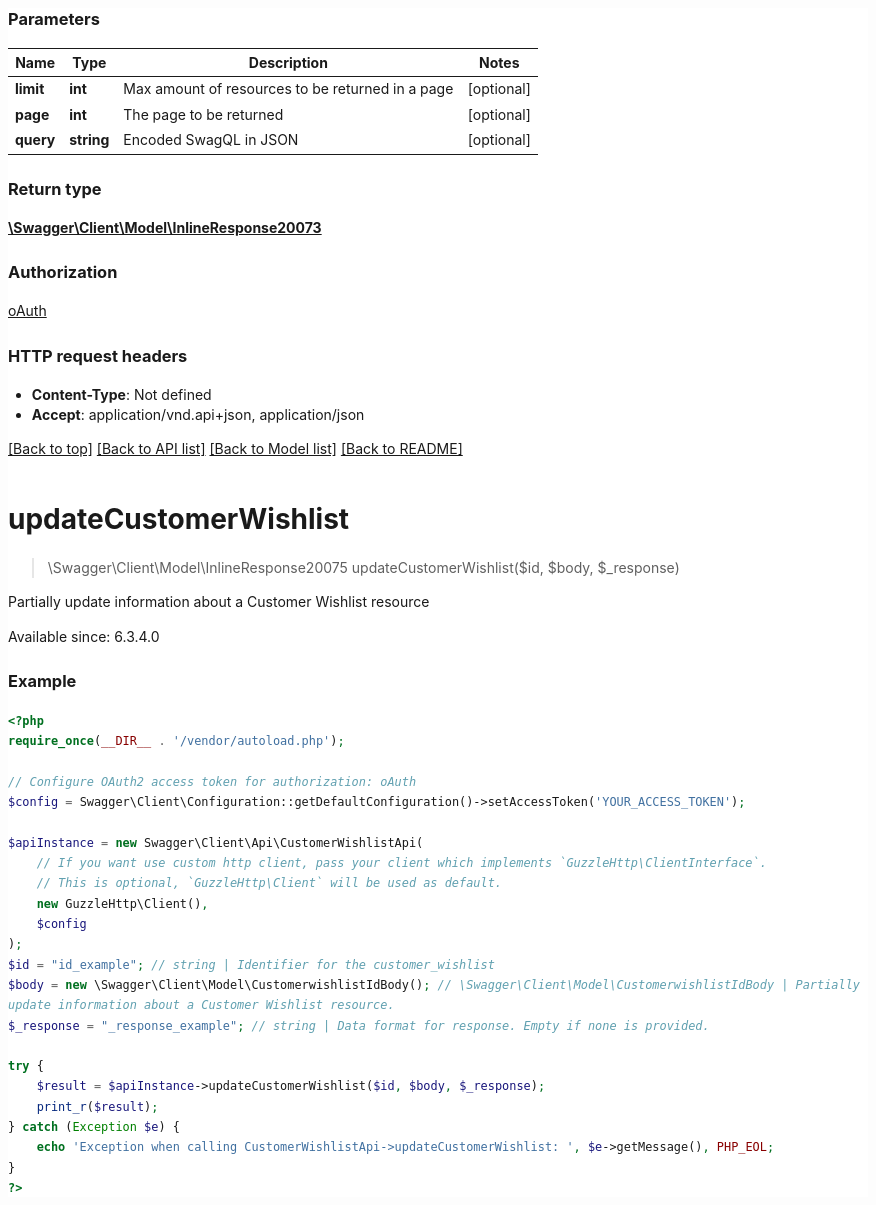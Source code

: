 ### Parameters

Name | Type | Description  | Notes
------------- | ------------- | ------------- | -------------
 **limit** | **int**| Max amount of resources to be returned in a page | [optional]
 **page** | **int**| The page to be returned | [optional]
 **query** | **string**| Encoded SwagQL in JSON | [optional]

### Return type

[**\Swagger\Client\Model\InlineResponse20073**](../Model/InlineResponse20073.md)

### Authorization

[oAuth](../../README.md#oAuth)

### HTTP request headers

 - **Content-Type**: Not defined
 - **Accept**: application/vnd.api+json, application/json

[[Back to top]](#) [[Back to API list]](../../README.md#documentation-for-api-endpoints) [[Back to Model list]](../../README.md#documentation-for-models) [[Back to README]](../../README.md)

# **updateCustomerWishlist**
> \Swagger\Client\Model\InlineResponse20075 updateCustomerWishlist($id, $body, $_response)

Partially update information about a Customer Wishlist resource

Available since: 6.3.4.0

### Example
```php
<?php
require_once(__DIR__ . '/vendor/autoload.php');

// Configure OAuth2 access token for authorization: oAuth
$config = Swagger\Client\Configuration::getDefaultConfiguration()->setAccessToken('YOUR_ACCESS_TOKEN');

$apiInstance = new Swagger\Client\Api\CustomerWishlistApi(
    // If you want use custom http client, pass your client which implements `GuzzleHttp\ClientInterface`.
    // This is optional, `GuzzleHttp\Client` will be used as default.
    new GuzzleHttp\Client(),
    $config
);
$id = "id_example"; // string | Identifier for the customer_wishlist
$body = new \Swagger\Client\Model\CustomerwishlistIdBody(); // \Swagger\Client\Model\CustomerwishlistIdBody | Partially update information about a Customer Wishlist resource.
$_response = "_response_example"; // string | Data format for response. Empty if none is provided.

try {
    $result = $apiInstance->updateCustomerWishlist($id, $body, $_response);
    print_r($result);
} catch (Exception $e) {
    echo 'Exception when calling CustomerWishlistApi->updateCustomerWishlist: ', $e->getMessage(), PHP_EOL;
}
?>
```
